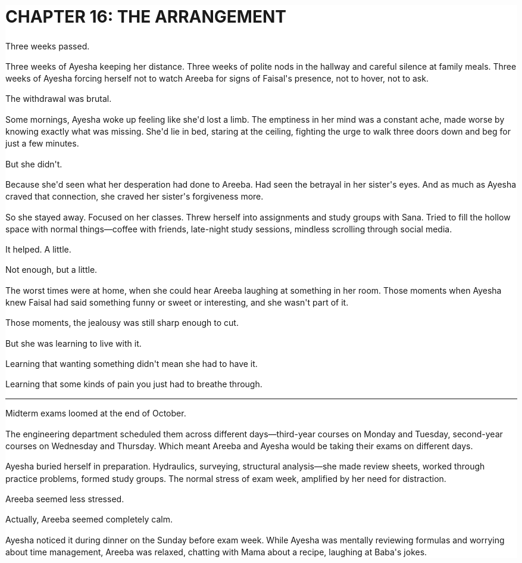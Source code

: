 # CHAPTER 16: THE ARRANGEMENT

Three weeks passed.

Three weeks of Ayesha keeping her distance. Three weeks of polite nods in the hallway and careful silence at family meals. Three weeks of Ayesha forcing herself not to watch Areeba for signs of Faisal's presence, not to hover, not to ask.

The withdrawal was brutal.

Some mornings, Ayesha woke up feeling like she'd lost a limb. The emptiness in her mind was a constant ache, made worse by knowing exactly what was missing. She'd lie in bed, staring at the ceiling, fighting the urge to walk three doors down and beg for just a few minutes.

But she didn't.

Because she'd seen what her desperation had done to Areeba. Had seen the betrayal in her sister's eyes. And as much as Ayesha craved that connection, she craved her sister's forgiveness more.

So she stayed away. Focused on her classes. Threw herself into assignments and study groups with Sana. Tried to fill the hollow space with normal things—coffee with friends, late-night study sessions, mindless scrolling through social media.

It helped. A little.

Not enough, but a little.

The worst times were at home, when she could hear Areeba laughing at something in her room. Those moments when Ayesha knew Faisal had said something funny or sweet or interesting, and she wasn't part of it.

Those moments, the jealousy was still sharp enough to cut.

But she was learning to live with it.

Learning that wanting something didn't mean she had to have it.

Learning that some kinds of pain you just had to breathe through.

---

Midterm exams loomed at the end of October.

The engineering department scheduled them across different days—third-year courses on Monday and Tuesday, second-year courses on Wednesday and Thursday. Which meant Areeba and Ayesha would be taking their exams on different days.

Ayesha buried herself in preparation. Hydraulics, surveying, structural analysis—she made review sheets, worked through practice problems, formed study groups. The normal stress of exam week, amplified by her need for distraction.

Areeba seemed less stressed.

Actually, Areeba seemed completely calm.

Ayesha noticed it during dinner on the Sunday before exam week. While Ayesha was mentally reviewing formulas and worrying about time management, Areeba was relaxed, chatting with Mama about a recipe, laughing at Baba's jokes.
